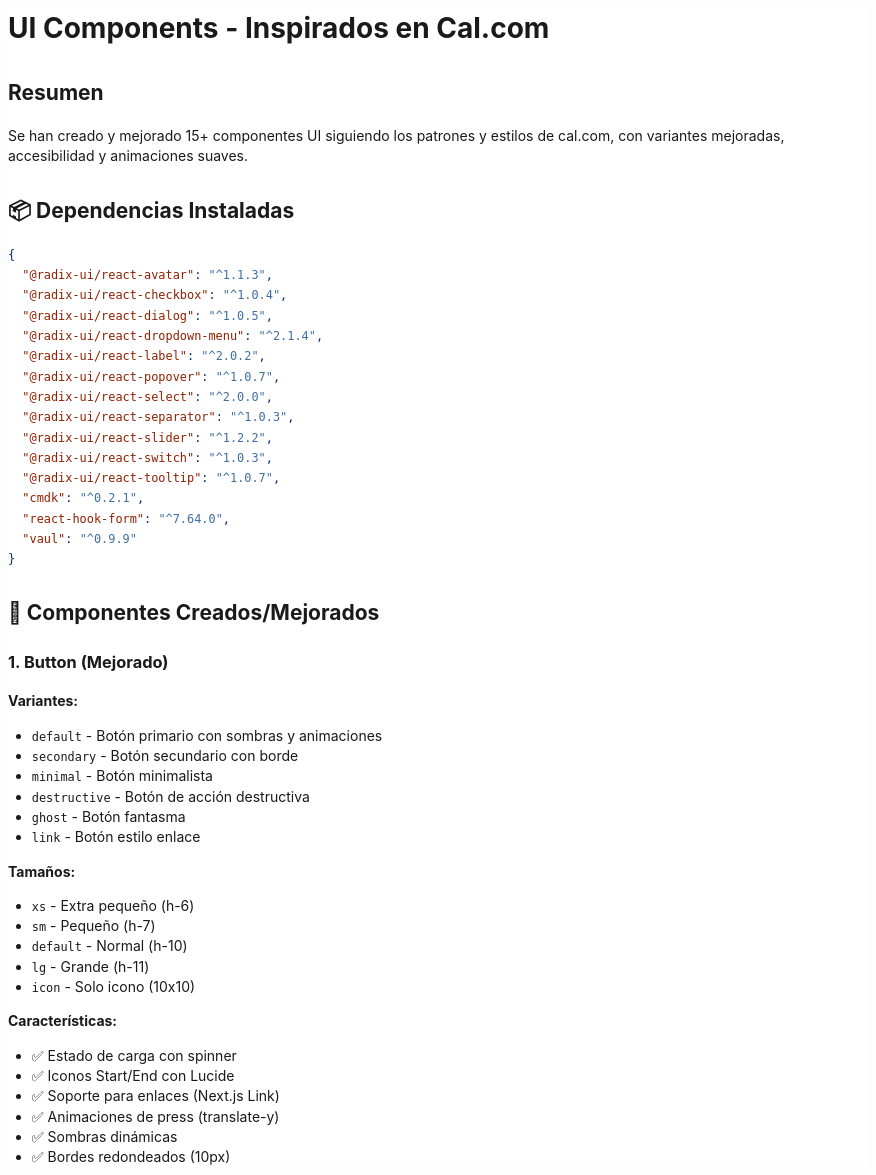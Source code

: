 # UI Components - Inspirados en Cal.com

## Resumen

Se han creado y mejorado 15+ componentes UI siguiendo los patrones y estilos de cal.com, con variantes mejoradas, accesibilidad y animaciones suaves.

## 📦 Dependencias Instaladas

```json
{
  "@radix-ui/react-avatar": "^1.1.3",
  "@radix-ui/react-checkbox": "^1.0.4",
  "@radix-ui/react-dialog": "^1.0.5",
  "@radix-ui/react-dropdown-menu": "^2.1.4",
  "@radix-ui/react-label": "^2.0.2",
  "@radix-ui/react-popover": "^1.0.7",
  "@radix-ui/react-select": "^2.0.0",
  "@radix-ui/react-separator": "^1.0.3",
  "@radix-ui/react-slider": "^1.2.2",
  "@radix-ui/react-switch": "^1.0.3",
  "@radix-ui/react-tooltip": "^1.0.7",
  "cmdk": "^0.2.1",
  "react-hook-form": "^7.64.0",
  "vaul": "^0.9.9"
}
```

## 🎨 Componentes Creados/Mejorados

### 1. **Button** (Mejorado)

**Variantes:**
- `default` - Botón primario con sombras y animaciones
- `secondary` - Botón secundario con borde
- `minimal` - Botón minimalista
- `destructive` - Botón de acción destructiva
- `ghost` - Botón fantasma
- `link` - Botón estilo enlace

**Tamaños:**
- `xs` - Extra pequeño (h-6)
- `sm` - Pequeño (h-7)
- `default` - Normal (h-10)
- `lg` - Grande (h-11)
- `icon` - Solo icono (10x10)

**Características:**
- ✅ Estado de carga con spinner
- ✅ Iconos Start/End con Lucide
- ✅ Soporte para enlaces (Next.js Link)
- ✅ Animaciones de press (translate-y)
- ✅ Sombras dinámicas
- ✅ Bordes redondeados (10px)

